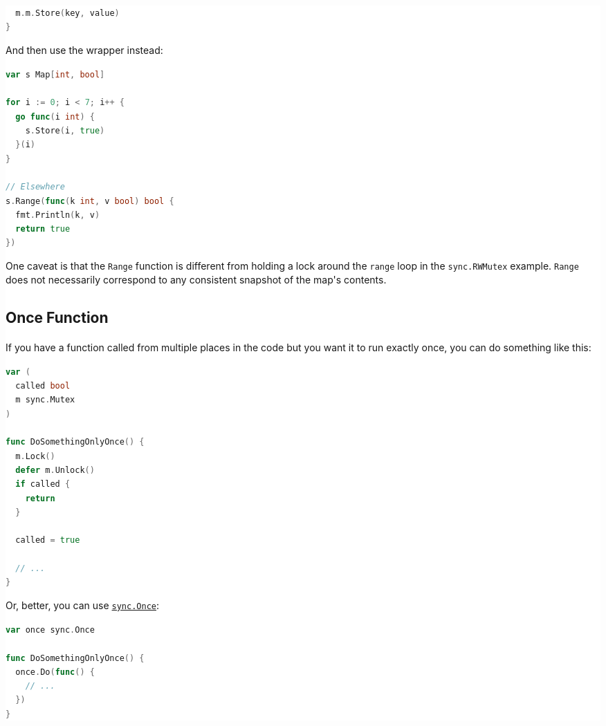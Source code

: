 ``` go
  m.m.Store(key, value)
}
```

And then use the wrapper instead:

``` go
var s Map[int, bool]

for i := 0; i < 7; i++ {
  go func(i int) {
    s.Store(i, true)
  }(i)
}

// Elsewhere
s.Range(func(k int, v bool) bool {
  fmt.Println(k, v)
  return true
})
```

One caveat is that the `Range` function is different from holding a lock around the `range` loop in the `sync.RWMutex` example. `Range` does not necessarily correspond to any consistent snapshot of the map's contents.

## Once Function

If you have a function called from multiple places in the code but you want it to run exactly once, you can do something like this:

``` go
var (
  called bool
  m sync.Mutex
)

func DoSomethingOnlyOnce() {
  m.Lock()
  defer m.Unlock()
  if called {
    return
  }

  called = true

  // ...
}
```

Or, better, you can use [`sync.Once`](https://pkg.go.dev/sync#Once):

``` go
var once sync.Once

func DoSomethingOnlyOnce() {
  once.Do(func() {
    // ...
  })
}
```
